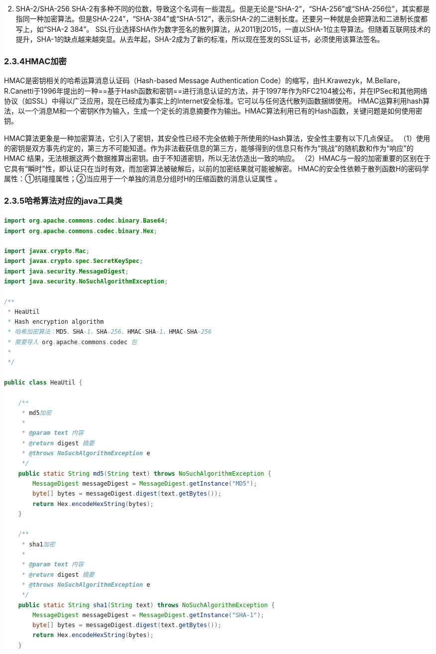 2. SHA-2/SHA-256
   SHA-2有多种不同的位数，导致这个名词有一些混乱。但是无论是“SHA-2”，“SHA-256”或“SHA-256位”，其实都是指同一种加密算法。但是SHA-224”，“SHA-384”或“SHA-512”，表示SHA-2的二进制长度。还要另一种就是会把算法和二进制长度都写上，如“SHA-2 384”。
   SSL行业选择SHA作为数字签名的散列算法，从2011到2015，一直以SHA-1位主导算法。但随着互联网技术的提升，SHA-1的缺点越来越突显。从去年起，SHA-2成为了新的标准，所以现在签发的SSL证书，必须使用该算法签名。

### 2.3.4HMAC加密

HMAC是密钥相关的哈希运算消息认证码（Hash-based Message Authentication Code）的缩写，由H.Krawezyk，M.Bellare，R.Canetti于1996年提出的一种==基于Hash函数和密钥==进行消息认证的方法，并于1997年作为RFC2104被公布，并在IPSec和其他网络协议（如SSL）中得以广泛应用，现在已经成为事实上的Internet安全标准。它可以与任何迭代散列函数捆绑使用。
HMAC运算利用hash算法，以一个消息M和一个密钥K作为输入，生成一个定长的消息摘要作为输出。HMAC算法利用已有的Hash函数，关键问题是如何使用密钥。

HMAC算法更象是一种加密算法，它引入了密钥，其安全性已经不完全依赖于所使用的Hash算法，安全性主要有以下几点保证。
（1）使用的密钥是双方事先约定的，第三方不可能知道。作为非法截获信息的第三方，能够得到的信息只有作为“挑战”的随机数和作为“响应”的HMAC 结果，无法根据这两个数据推算出密钥。由于不知道密钥，所以无法仿造出一致的响应。
（2）HMAC与一般的加密重要的区别在于它具有“瞬时"性，即认证只在当时有效，而加密算法被破解后，以前的加密结果就可能被解密。
HMAC的安全性依赖于散列函数H的密码学属性：①抗碰撞属性；②当应用于一个单独的消息分组时H的压缩函数的消息认证属性 。

### 2.3.5哈希算法对应的java工具类

```java
import org.apache.commons.codec.binary.Base64;
import org.apache.commons.codec.binary.Hex;

import javax.crypto.Mac;
import javax.crypto.spec.SecretKeySpec;
import java.security.MessageDigest;
import java.security.NoSuchAlgorithmException;

/**
 * HeaUtil
 * Hash encryption algorithm
 * 哈希加密算法：MD5、SHA-1、SHA-256、HMAC-SHA-1、HMAC-SHA-256
 * 需要导入 org.apache.commons.codec 包
 *
 */

public class HeaUtil {

    /**
     * md5加密
     *
     * @param text 内容
     * @return digest 摘要
     * @throws NoSuchAlgorithmException e
     */
    public static String md5(String text) throws NoSuchAlgorithmException {
        MessageDigest messageDigest = MessageDigest.getInstance("MD5");
        byte[] bytes = messageDigest.digest(text.getBytes());
        return Hex.encodeHexString(bytes);
    }

    /**
     * sha1加密
     *
     * @param text 内容
     * @return digest 摘要
     * @throws NoSuchAlgorithmException e
     */
    public static String sha1(String text) throws NoSuchAlgorithmException {
        MessageDigest messageDigest = MessageDigest.getInstance("SHA-1");
        byte[] bytes = messageDigest.digest(text.getBytes());
        return Hex.encodeHexString(bytes);
    }
```